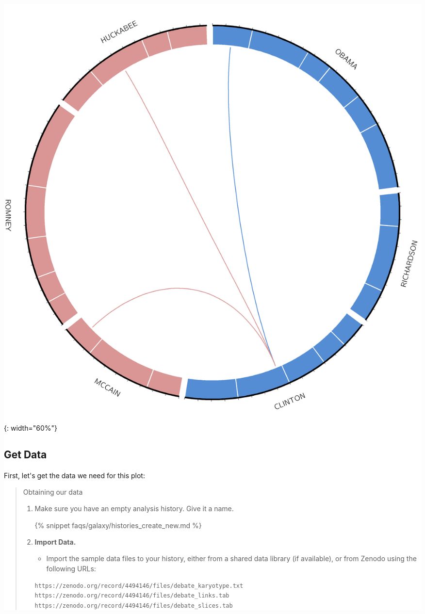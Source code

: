 ![Presidential plot we will create this tutorial](../../images/circos/presidential_debate_plot.png){: width="60%"}


## Get Data

First, let's get the data we need for this plot:

> <hands-on-title>Obtaining our data</hands-on-title>
>
> 1. Make sure you have an empty analysis history. Give it a name.
>
>    {% snippet faqs/galaxy/histories_create_new.md %}
>
> 2. **Import Data.**
>    - Import the sample data files to your history, either from a shared data library (if available), or from Zenodo using the following URLs:
>
>    ```
>    https://zenodo.org/record/4494146/files/debate_karyotype.txt
>    https://zenodo.org/record/4494146/files/debate_links.tab
>    https://zenodo.org/record/4494146/files/debate_slices.tab
